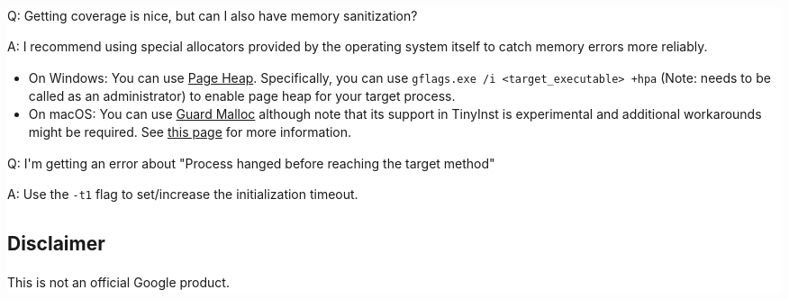 Q: Getting coverage is nice, but can I also have memory sanitization?

A: I recommend using special allocators provided by the operating system itself to catch memory errors more reliably.

 - On Windows: You can use [Page Heap](https://docs.microsoft.com/en-us/windows-hardware/drivers/debugger/gflags-and-pageheap). Specifically, you can use `gflags.exe /i <target_executable> +hpa` (Note: needs to be called as an administrator) to enable page heap for your target process.
 - On macOS: You can use [Guard Malloc](https://developer.apple.com/library/archive/documentation/Performance/Conceptual/ManagingMemory/Articles/MallocDebug.html) although note that its support in TinyInst is experimental and additional workarounds might be required. See [this page](https://github.com/googleprojectzero/TinyInst/tree/master/macOS#tinyinst-and-guard-malloc) for more information.

Q: I'm getting an error about "Process hanged before reaching the target method"

A: Use the `-t1` flag to set/increase the initialization timeout.

## Disclaimer

This is not an official Google product.
